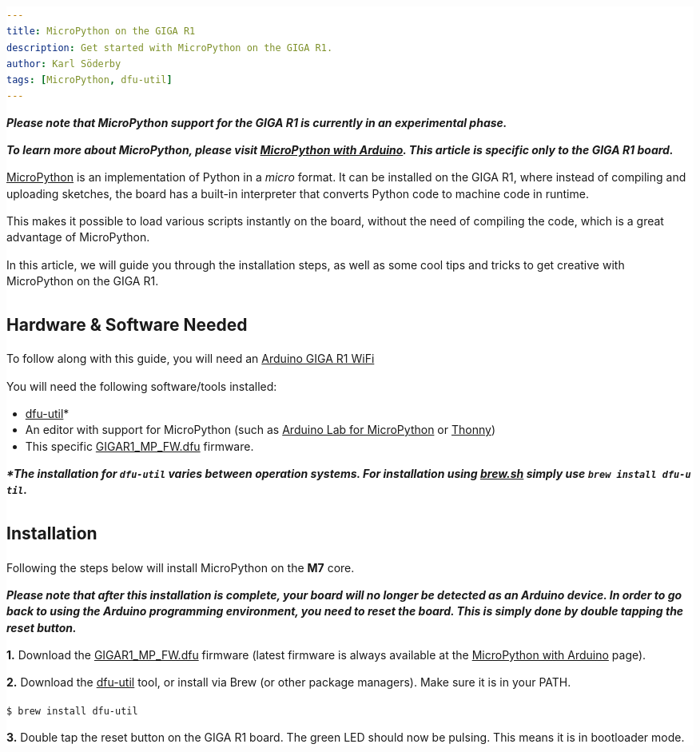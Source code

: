 ```yaml
---
title: MicroPython on the GIGA R1
description: Get started with MicroPython on the GIGA R1.
author: Karl Söderby
tags: [MicroPython, dfu-util]
---
```


***Please note that MicroPython support for the GIGA R1 is currently in an experimental phase.***

***To learn more about MicroPython, please visit [MicroPython with Arduino](/learn/programming/arduino-and-python). This article is specific only to the GIGA R1 board.***

[MicroPython](https://micropython.org/) is an implementation of Python in a *micro* format. It can be installed on the GIGA R1, where instead of compiling and uploading sketches, the board has a built-in interpreter that converts Python code to machine code in runtime.

This makes it possible to load various scripts instantly on the board, without the need of compiling the code, which is a great advantage of MicroPython.

In this article, we will guide you through the installation steps, as well as some cool tips and tricks to get creative with MicroPython on the GIGA R1.

## Hardware & Software Needed

To follow along with this guide, you will need an [Arduino GIGA R1 WiFi](/hardware/giga-r1-wifi)

You will need the following software/tools installed:
- [dfu-util](https://dfu-util.sourceforge.net/)\*
- An editor with support for MicroPython (such as [Arduino Lab for MicroPython](https://labs.arduino.cc/en/labs/micropython) or [Thonny](https://thonny.org/))
- This specific [GIGAR1_MP_FW.dfu](/resources/firmware/GIGAR1_MP_FW.dfu) firmware.

***\*The installation for `dfu-util` varies between operation systems. For installation using [brew.sh](https://formulae.brew.sh/formula/dfu-util) simply use `brew install dfu-util`.***

## Installation

Following the steps below will install MicroPython on the **M7** core. 

***Please note that after this installation is complete, your board will no longer be detected as an Arduino device. In order to go back to using the Arduino programming environment, you need to reset the board. This is simply done by double tapping the reset button.***

**1.** Download the [GIGAR1_MP_FW.dfu](/resources/firmware/GIGAR1_MP_FW.dfu) firmware (latest firmware is always available at the [MicroPython with Arduino](/micropython/) page).

**2.** Download the [dfu-util](https://dfu-util.sourceforge.net/) tool, or install via Brew (or other package managers). Make sure it is in your PATH.

```
$ brew install dfu-util 
```

**3.** Double tap the reset button on the GIGA R1 board. The green LED should now be pulsing. This means it is in bootloader mode.

